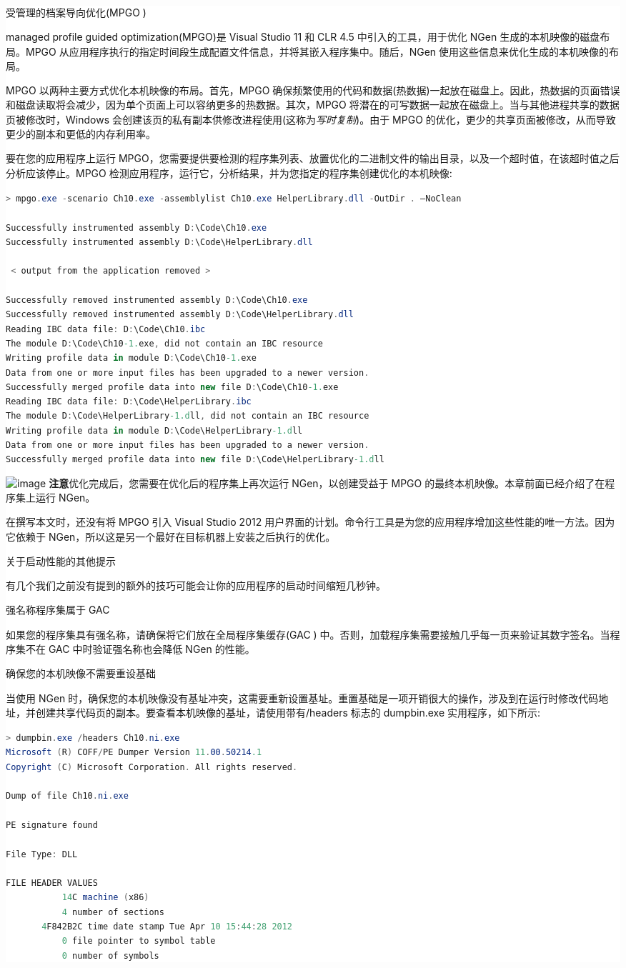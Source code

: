 受管理的档案导向优化(MPGO )

managed profile guided optimization(MPGO)是 Visual Studio 11 和 CLR 4.5 中引入的工具，用于优化 NGen 生成的本机映像的磁盘布局。MPGO 从应用程序执行的指定时间段生成配置文件信息，并将其嵌入程序集中。随后，NGen 使用这些信息来优化生成的本机映像的布局。

MPGO 以两种主要方式优化本机映像的布局。首先，MPGO 确保频繁使用的代码和数据(热数据)一起放在磁盘上。因此，热数据的页面错误和磁盘读取将会减少，因为单个页面上可以容纳更多的热数据。其次，MPGO 将潜在的可写数据一起放在磁盘上。当与其他进程共享的数据页被修改时，Windows 会创建该页的私有副本供修改进程使用(这称为*写时复制*)。由于 MPGO 的优化，更少的共享页面被修改，从而导致更少的副本和更低的内存利用率。

要在您的应用程序上运行 MPGO，您需要提供要检测的程序集列表、放置优化的二进制文件的输出目录，以及一个超时值，在该超时值之后分析应该停止。MPGO 检测应用程序，运行它，分析结果，并为您指定的程序集创建优化的本机映像:

```cs
> mpgo.exe -scenario Ch10.exe -assemblylist Ch10.exe HelperLibrary.dll -OutDir . –NoClean

Successfully instrumented assembly D:\Code\Ch10.exe
Successfully instrumented assembly D:\Code\HelperLibrary.dll

 < output from the application removed > 

Successfully removed instrumented assembly D:\Code\Ch10.exe
Successfully removed instrumented assembly D:\Code\HelperLibrary.dll
Reading IBC data file: D:\Code\Ch10.ibc
The module D:\Code\Ch10-1.exe, did not contain an IBC resource
Writing profile data in module D:\Code\Ch10-1.exe
Data from one or more input files has been upgraded to a newer version.
Successfully merged profile data into new file D:\Code\Ch10-1.exe
Reading IBC data file: D:\Code\HelperLibrary.ibc
The module D:\Code\HelperLibrary-1.dll, did not contain an IBC resource
Writing profile data in module D:\Code\HelperLibrary-1.dll
Data from one or more input files has been upgraded to a newer version.
Successfully merged profile data into new file D:\Code\HelperLibrary-1.dll
```

![image](images/sq.jpg) **注意**优化完成后，您需要在优化后的程序集上再次运行 NGen，以创建受益于 MPGO 的最终本机映像。本章前面已经介绍了在程序集上运行 NGen。

在撰写本文时，还没有将 MPGO 引入 Visual Studio 2012 用户界面的计划。命令行工具是为您的应用程序增加这些性能的唯一方法。因为它依赖于 NGen，所以这是另一个最好在目标机器上安装之后执行的优化。

关于启动性能的其他提示

有几个我们之前没有提到的额外的技巧可能会让你的应用程序的启动时间缩短几秒钟。

强名称程序集属于 GAC

如果您的程序集具有强名称，请确保将它们放在全局程序集缓存(GAC ) 中。否则，加载程序集需要接触几乎每一页来验证其数字签名。当程序集不在 GAC 中时验证强名称也会降低 NGen 的性能。

确保您的本机映像不需要重设基础

当使用 NGen 时，确保您的本机映像没有基址冲突，这需要重新设置基址。重置基础是一项开销很大的操作，涉及到在运行时修改代码地址，并创建共享代码页的副本。要查看本机映像的基址，请使用带有/headers 标志的 dumpbin.exe 实用程序，如下所示:

```cs
> dumpbin.exe /headers Ch10.ni.exe
Microsoft (R) COFF/PE Dumper Version 11.00.50214.1
Copyright (C) Microsoft Corporation. All rights reserved.

Dump of file Ch10.ni.exe

PE signature found

File Type: DLL

FILE HEADER VALUES
           14C machine (x86)
           4 number of sections
       4F842B2C time date stamp Tue Apr 10 15:44:28 2012
           0 file pointer to symbol table
           0 number of symbols
```